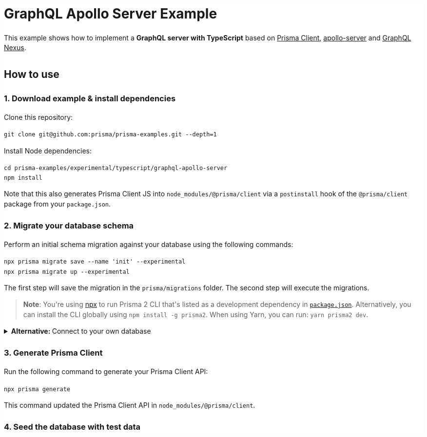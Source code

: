 # GraphQL Apollo Server Example

This example shows how to implement a **GraphQL server with TypeScript** based on  [Prisma Client](https://github.com/prisma/prisma2/blob/master/docs/prisma-client-js/api.md), [apollo-server](https://www.apollographql.com/docs/apollo-server/) and [GraphQL Nexus](https://nexus.js.org/).

## How to use

### 1. Download example & install dependencies

Clone this repository:

```
git clone git@github.com:prisma/prisma-examples.git --depth=1
```

Install Node dependencies:

```
cd prisma-examples/experimental/typescript/graphql-apollo-server
npm install
```

Note that this also generates Prisma Client JS into `node_modules/@prisma/client` via a `postinstall` hook of the `@prisma/client` package from your `package.json`.

### 2. Migrate your database schema

Perform an initial schema migration against your database using the following commands:

```
npx prisma migrate save --name 'init' --experimental
npx prisma migrate up --experimental
```

The first step will save the migration in the `prisma/migrations` folder. The second step will execute the migrations.

> **Note**: You're using [npx](https://github.com/npm/npx) to run Prisma 2 CLI that's listed as a development dependency in [`package.json`](./package.json). Alternatively, you can install the CLI globally using `npm install -g prisma2`. When using Yarn, you can run: `yarn prisma2 dev`.

<Details><Summary><b>Alternative: </b>Connect to your own database</Summary></Details>

### 3. Generate Prisma Client

Run the following command to generate your Prisma Client API:

```
npx prisma generate
```

This command updated the Prisma Client API in `node_modules/@prisma/client`.

### 4. Seed the database with test data
